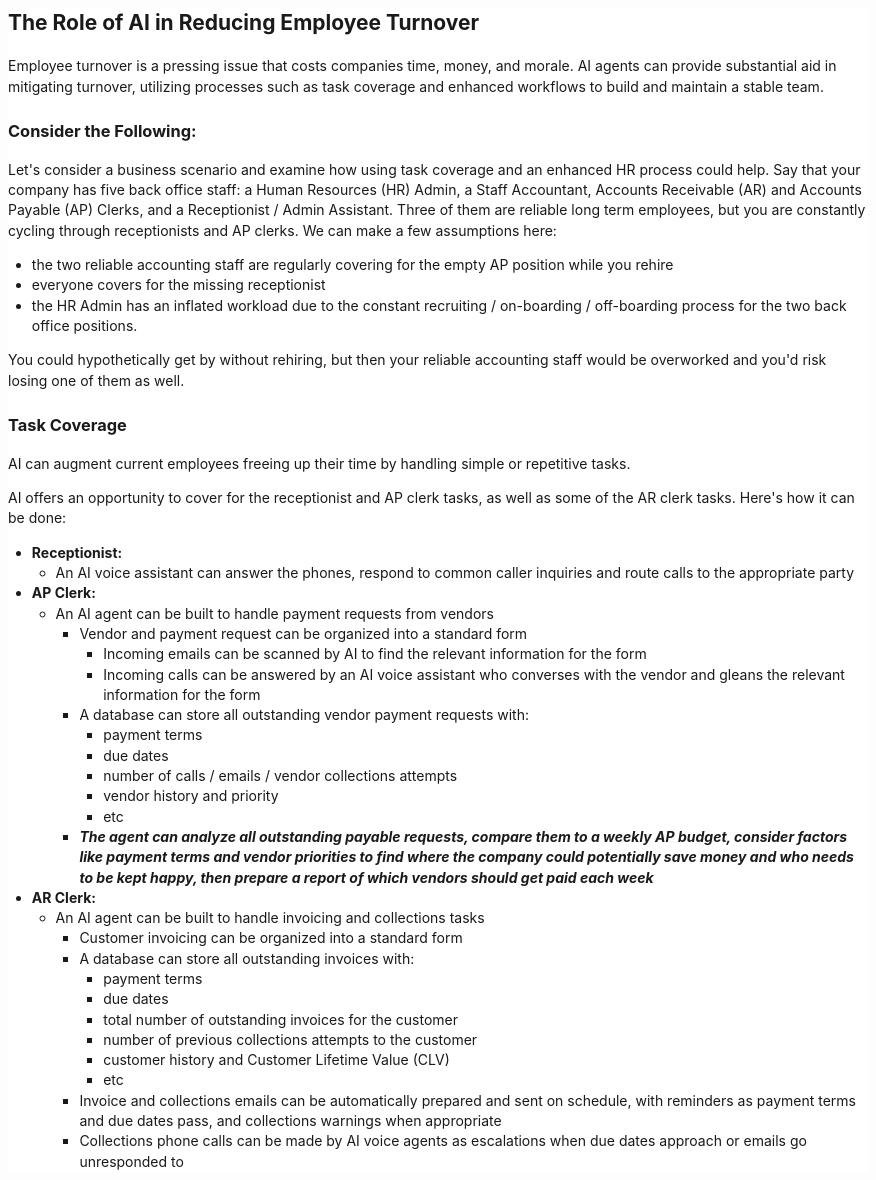 ## The Role of AI in Reducing Employee Turnover

Employee turnover is a pressing issue that costs companies time, money, and morale. AI agents can provide substantial aid in mitigating turnover, utilizing processes such as task coverage and enhanced workflows to build and maintain a stable team.

### Consider the Following:

Let's consider a business scenario and examine how using task coverage and an enhanced HR process could help.  Say that your company has five back office staff: a Human Resources (HR) Admin, a Staff Accountant, Accounts Receivable (AR) and Accounts Payable (AP) Clerks, and a Receptionist / Admin Assistant.  Three of them are reliable long term employees, but you are constantly cycling through receptionists and AP clerks. We can make a few assumptions here:
- the two reliable accounting staff are regularly covering for the empty AP position while you rehire
- everyone covers for the missing receptionist
- the HR Admin has an inflated workload due to the constant recruiting / on-boarding / off-boarding process for the two back office positions.

You could hypothetically get by without rehiring, but then your reliable accounting staff would be overworked and you'd risk losing one of them as well.

### Task Coverage

AI can augment current employees freeing up their time by handling simple or repetitive tasks.

AI offers an opportunity to cover for the receptionist and AP clerk tasks, as well as some of the AR clerk tasks. Here's how it can be done:
- **Receptionist:**
    - An AI voice assistant can answer the phones, respond to common caller inquiries and route calls to the appropriate party
- **AP Clerk:**
    - An AI agent can be built to handle payment requests from vendors
        - Vendor and payment request can be organized into a standard form
            - Incoming emails can be scanned by AI to find the relevant information for the form
            - Incoming calls can be answered by an AI voice assistant who converses with the vendor and gleans the relevant information for the form
        - A database can store all outstanding vendor payment requests with:
            - payment terms
            - due dates
            - number of calls / emails / vendor collections attempts
            - vendor history and priority
            - etc
        - ***The agent can analyze all outstanding payable requests, compare them to a weekly AP budget, consider factors like payment terms and vendor priorities to find where the company could potentially save money and who needs to be kept happy, then prepare a report of which vendors should get paid each week***
- **AR Clerk:**
    - An AI agent can be built to handle invoicing and collections tasks
        - Customer invoicing can be organized into a standard form
        - A database can store all outstanding invoices with:
            - payment terms
            - due dates
            - total number of outstanding invoices for the customer
            - number of previous collections attempts to the customer
            - customer history and Customer Lifetime Value (CLV)
            - etc
        - Invoice and collections emails can be automatically prepared and sent on schedule, with reminders as payment terms and due dates pass, and collections warnings when appropriate
        - Collections phone calls can be made by AI voice agents as escalations when due dates approach or emails go unresponded to